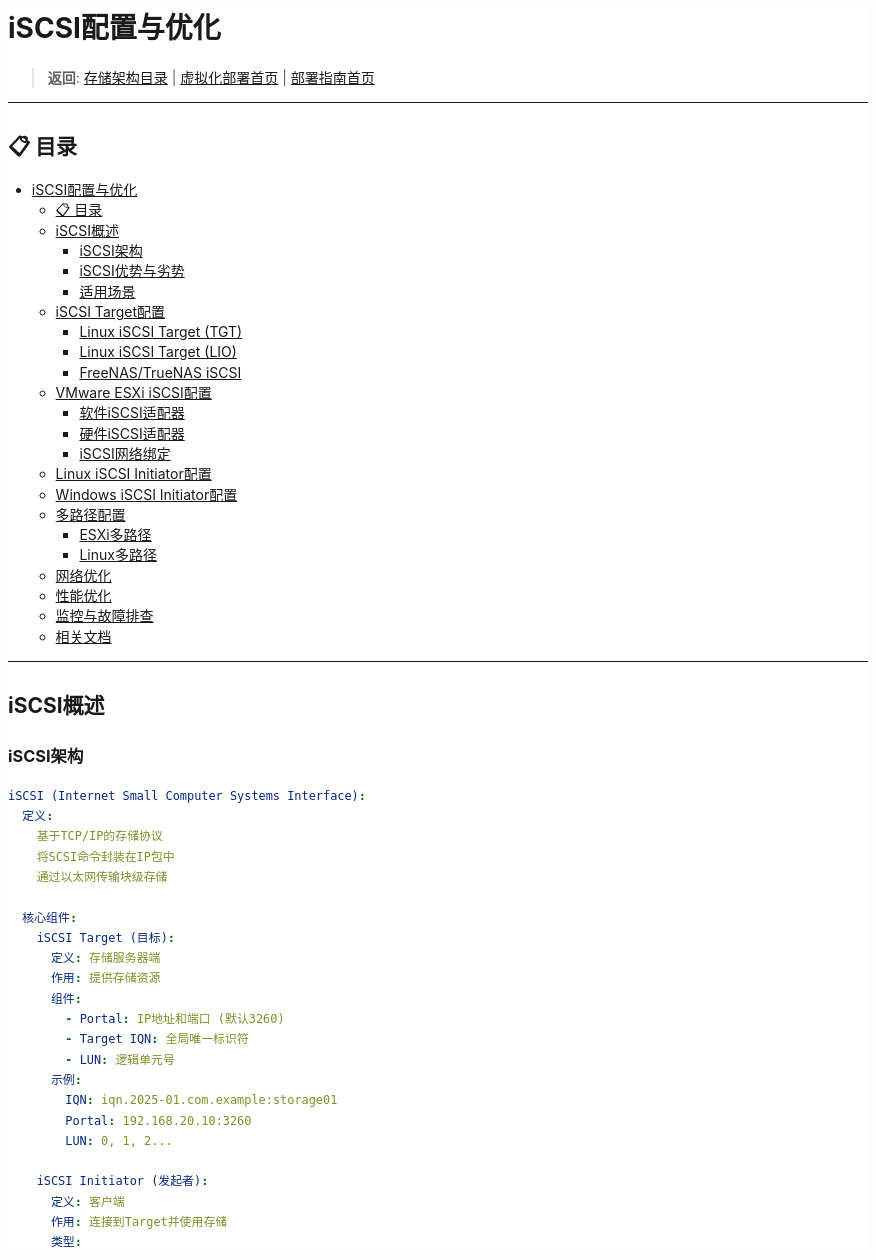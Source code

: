 # iSCSI配置与优化

> **返回**: [存储架构目录](README.md) | [虚拟化部署首页](../README.md) | [部署指南首页](../../00_索引导航/README.md)

---

## 📋 目录

- [iSCSI配置与优化](#iscsi配置与优化)
  - [📋 目录](#-目录)
  - [iSCSI概述](#iscsi概述)
    - [iSCSI架构](#iscsi架构)
    - [iSCSI优势与劣势](#iscsi优势与劣势)
    - [适用场景](#适用场景)
  - [iSCSI Target配置](#iscsi-target配置)
    - [Linux iSCSI Target (TGT)](#linux-iscsi-target-tgt)
    - [Linux iSCSI Target (LIO)](#linux-iscsi-target-lio)
    - [FreeNAS/TrueNAS iSCSI](#freenastruenas-iscsi)
  - [VMware ESXi iSCSI配置](#vmware-esxi-iscsi配置)
    - [软件iSCSI适配器](#软件iscsi适配器)
    - [硬件iSCSI适配器](#硬件iscsi适配器)
    - [iSCSI网络绑定](#iscsi网络绑定)
  - [Linux iSCSI Initiator配置](#linux-iscsi-initiator配置)
  - [Windows iSCSI Initiator配置](#windows-iscsi-initiator配置)
  - [多路径配置](#多路径配置)
    - [ESXi多路径](#esxi多路径)
    - [Linux多路径](#linux多路径)
  - [网络优化](#网络优化)
  - [性能优化](#性能优化)
  - [监控与故障排查](#监控与故障排查)
  - [相关文档](#相关文档)

---

## iSCSI概述

### iSCSI架构

```yaml
iSCSI (Internet Small Computer Systems Interface):
  定义:
    基于TCP/IP的存储协议
    将SCSI命令封装在IP包中
    通过以太网传输块级存储
  
  核心组件:
    iSCSI Target (目标):
      定义: 存储服务器端
      作用: 提供存储资源
      组件:
        - Portal: IP地址和端口 (默认3260)
        - Target IQN: 全局唯一标识符
        - LUN: 逻辑单元号
      示例:
        IQN: iqn.2025-01.com.example:storage01
        Portal: 192.168.20.10:3260
        LUN: 0, 1, 2...
    
    iSCSI Initiator (发起者):
      定义: 客户端
      作用: 连接到Target并使用存储
      类型:
```